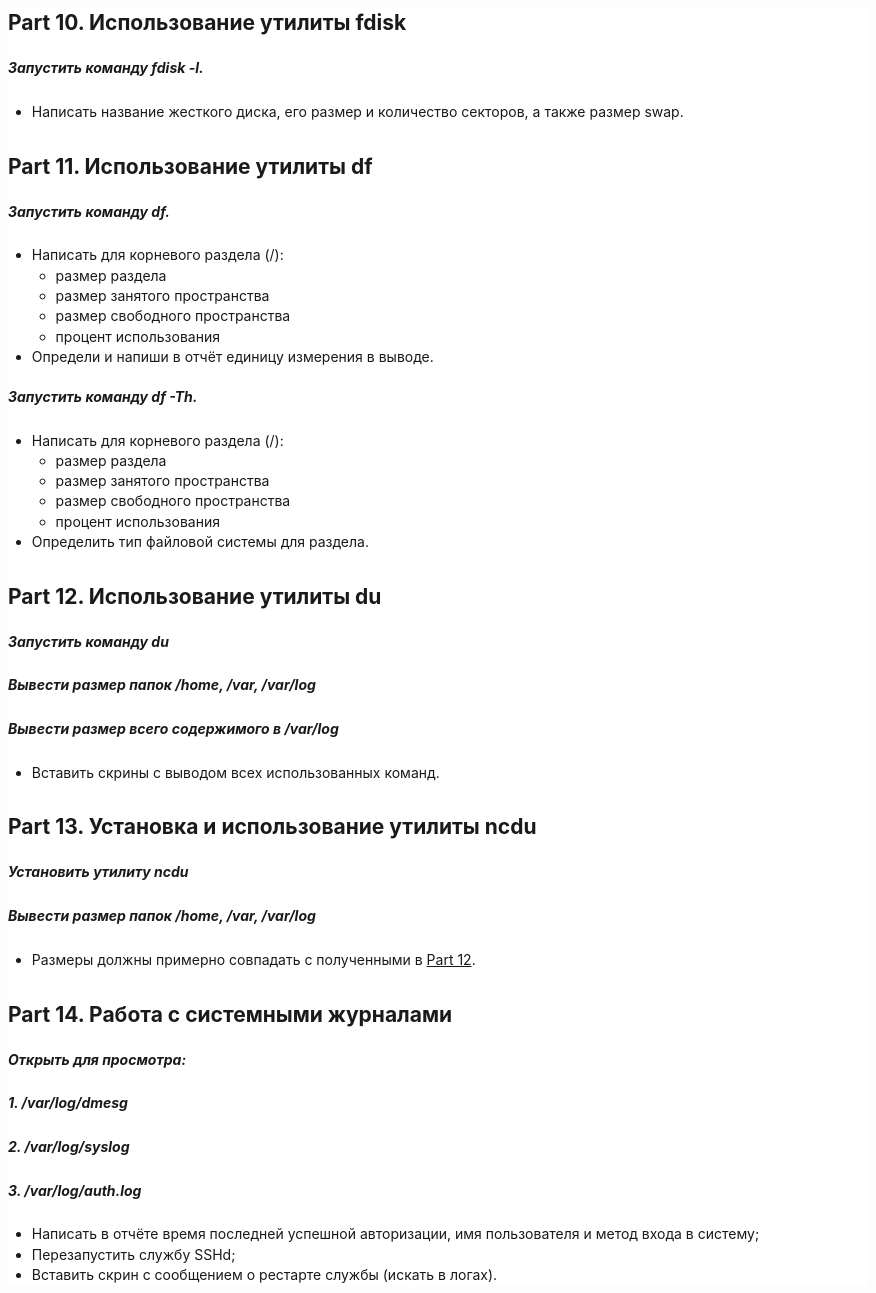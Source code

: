 ## Part 10. Использование утилиты **fdisk**

##### Запустить команду fdisk -l.

- Написать название жесткого диска, его размер и количество секторов, а также размер swap.

## Part 11. Использование утилиты **df** 

##### Запустить команду df.  
- Написать для корневого раздела (/):
  - размер раздела
  - размер занятого пространства
  - размер свободного пространства
  - процент использования
- Определи и напиши в отчёт единицу измерения в выводе.  

##### Запустить команду df -Th.
- Написать для корневого раздела (/):
    - размер раздела
    - размер занятого пространства
    - размер свободного пространства
    - процент использования
- Определить тип файловой системы для раздела.

## Part 12. Использование утилиты **du**

##### Запустить команду du
##### Вывести размер папок /home, /var, /var/log
##### Вывести размер всего содержимого в /var/log

- Вставить скрины с выводом всех использованных команд.

## Part 13. Установка и использование утилиты **ncdu**

##### Установить утилиту ncdu
##### Вывести размер папок /home, /var, /var/log

- Размеры должны примерно совпадать с полученными в [Part 12](#part-12-использование-утилиты-du).

## Part 14. Работа с системными журналами

##### Открыть для просмотра:
##### 1. /var/log/dmesg
##### 2. /var/log/syslog
##### 3. /var/log/auth.log  

- Написать в отчёте время последней успешной авторизации, имя пользователя и метод входа в систему;
- Перезапустить службу SSHd;
- Вставить скрин с сообщением о рестарте службы (искать в логах).
